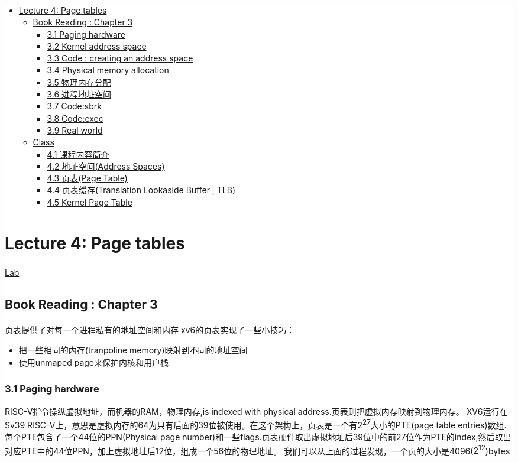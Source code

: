 - [Lecture 4: Page tables](#lecture-4-page-tables)
  - [Book Reading : Chapter 3](#book-reading--chapter-3)
    - [3.1 Paging hardware](#31-paging-hardware)
    - [3.2 Kernel address space](#32-kernel-address-space)
    - [3.3 Code : creating an address space](#33-code--creating-an-address-space)
    - [3.4 Physical memory allocation](#34-physical-memory-allocation)
    - [3.5 物理内存分配](#35-物理内存分配)
    - [3.6 进程地址空间](#36-进程地址空间)
    - [3.7 Code:sbrk](#37-codesbrk)
    - [3.8 Code:exec](#38-codeexec)
    - [3.9 Real world](#39-real-world)
  - [Class](#class)
    - [4.1 课程内容简介](#41-课程内容简介)
    - [4.2 地址空间(Address Spaces)](#42-地址空间address-spaces)
    - [4.3 页表(Page Table)](#43-页表page-table)
    - [4.4 页表缓存(Translation Lookaside Buffer , TLB)](#44-页表缓存translation-lookaside-buffer--tlb)
    - [4.5 Kernel Page Table](#45-kernel-page-table)
# Lecture 4: Page tables
[Lab](https://github.com/JasonJ2021/6.S081/blob/main/Lec4%20Pagetable/lab.md)
## Book Reading : Chapter 3
页表提供了对每一个进程私有的地址空间和内存
xv6的页表实现了一些小技巧：
- 把一些相同的内存(tranpoline memory)映射到不同的地址空间
- 使用unmaped page来保护内核和用户栈

### 3.1 Paging hardware
RISC-V指令操纵虚拟地址，而机器的RAM，物理内存,is indexed with physical address.页表则把虚拟内存映射到物理内存。
XV6运行在Sv39 RISC-V上，意思是虚拟内存的64为只有后面的39位被使用。在这个架构上，页表是一个有$2^{27}$大小的PTE(page table entries)数组.每个PTE包含了一个44位的PPN(Physical page number)和一些flags.页表硬件取出虚拟地址后39位中的前27位作为PTE的index,然后取出对应PTE中的44位PPN，加上虚拟地址后12位，组成一个56位的物理地址。
我们可以从上面的过程发现，一个页的大小是4096($2^{12}$)bytes